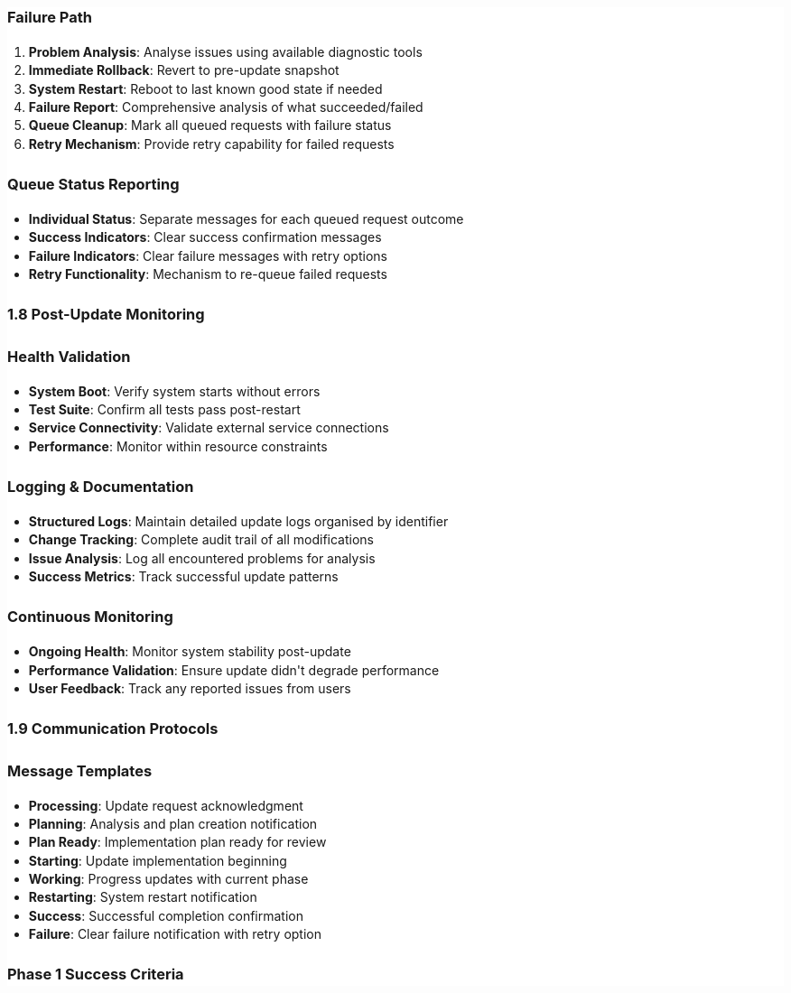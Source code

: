 ### Failure Path

1. **Problem Analysis**: Analyse issues using available diagnostic tools
2. **Immediate Rollback**: Revert to pre-update snapshot
3. **System Restart**: Reboot to last known good state if needed
4. **Failure Report**: Comprehensive analysis of what succeeded/failed
5. **Queue Cleanup**: Mark all queued requests with failure status
6. **Retry Mechanism**: Provide retry capability for failed requests

### Queue Status Reporting

- **Individual Status**: Separate messages for each queued request outcome
- **Success Indicators**: Clear success confirmation messages
- **Failure Indicators**: Clear failure messages with retry options
- **Retry Functionality**: Mechanism to re-queue failed requests

### 1.8 Post-Update Monitoring

### Health Validation

- **System Boot**: Verify system starts without errors
- **Test Suite**: Confirm all tests pass post-restart
- **Service Connectivity**: Validate external service connections
- **Performance**: Monitor within resource constraints

### Logging & Documentation

- **Structured Logs**: Maintain detailed update logs organised by identifier
- **Change Tracking**: Complete audit trail of all modifications
- **Issue Analysis**: Log all encountered problems for analysis
- **Success Metrics**: Track successful update patterns

### Continuous Monitoring

- **Ongoing Health**: Monitor system stability post-update
- **Performance Validation**: Ensure update didn't degrade performance
- **User Feedback**: Track any reported issues from users

### 1.9 Communication Protocols

### Message Templates

- **Processing**: Update request acknowledgment
- **Planning**: Analysis and plan creation notification
- **Plan Ready**: Implementation plan ready for review
- **Starting**: Update implementation beginning
- **Working**: Progress updates with current phase
- **Restarting**: System restart notification
- **Success**: Successful completion confirmation
- **Failure**: Clear failure notification with retry option

### Phase 1 Success Criteria
